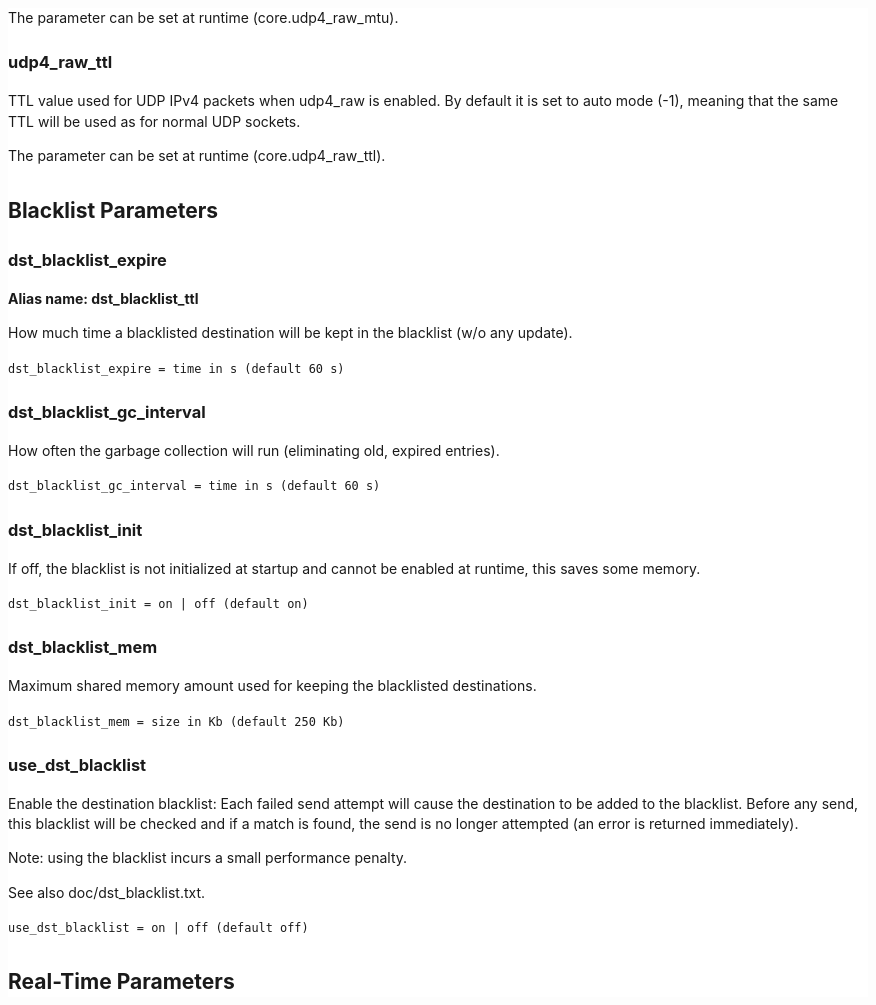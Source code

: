 The parameter can be set at runtime (core.udp4_raw_mtu).

### udp4_raw_ttl

TTL value used for UDP IPv4 packets when udp4_raw is enabled. By default
it is set to auto mode (-1), meaning that the same TTL will be used as
for normal UDP sockets.

The parameter can be set at runtime (core.udp4_raw_ttl).

## Blacklist Parameters

### dst_blacklist_expire

**Alias name: dst_blacklist_ttl**

How much time a blacklisted destination will be kept in the blacklist
(w/o any update).

    dst_blacklist_expire = time in s (default 60 s)

### dst_blacklist_gc_interval

How often the garbage collection will run (eliminating old, expired
entries).

    dst_blacklist_gc_interval = time in s (default 60 s)

### dst_blacklist_init

If off, the blacklist is not initialized at startup and cannot be
enabled at runtime, this saves some memory.

    dst_blacklist_init = on | off (default on)

### dst_blacklist_mem

Maximum shared memory amount used for keeping the blacklisted
destinations.

    dst_blacklist_mem = size in Kb (default 250 Kb)

### use_dst_blacklist

Enable the destination blacklist: Each failed send attempt will cause
the destination to be added to the blacklist. Before any send, this
blacklist will be checked and if a match is found, the send is no longer
attempted (an error is returned immediately).

Note: using the blacklist incurs a small performance penalty.

See also doc/dst_blacklist.txt.

    use_dst_blacklist = on | off (default off)

## Real-Time Parameters

